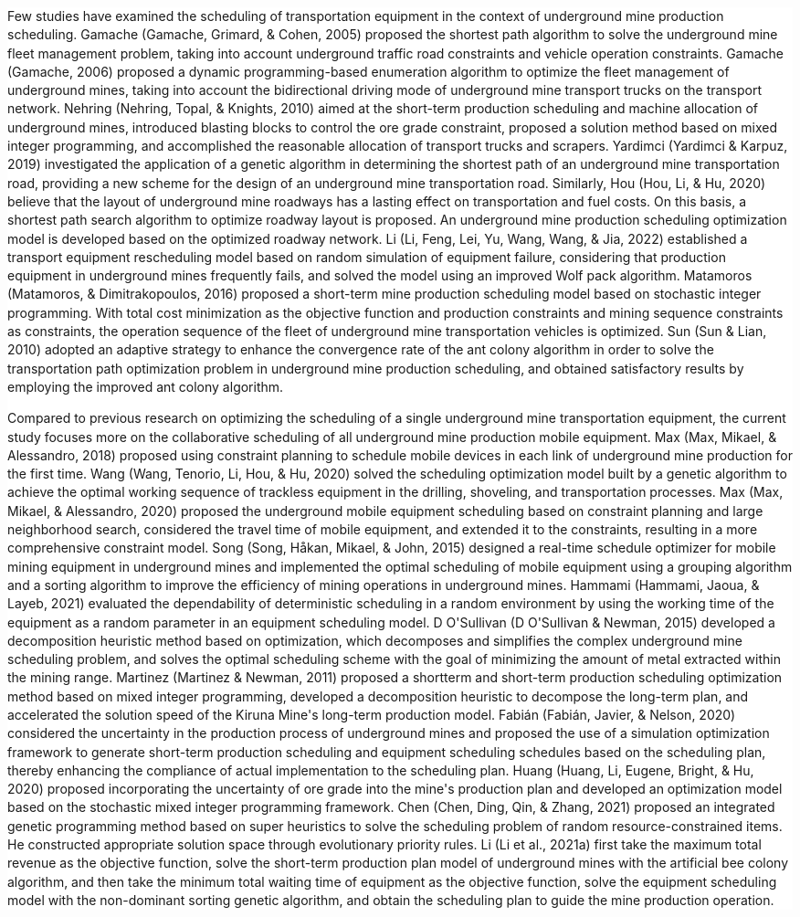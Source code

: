 Few studies have examined the scheduling of transportation equipment in the context of underground mine production scheduling. Gamache (Gamache, Grimard, \& Cohen, 2005) proposed the shortest path algorithm to solve the underground mine fleet management problem, taking into account underground traffic road constraints and vehicle operation constraints. Gamache (Gamache, 2006) proposed a dynamic programming-based enumeration algorithm to optimize the fleet management of underground mines, taking into account the bidirectional driving mode of underground mine transport trucks on the transport network. Nehring (Nehring, Topal, \& Knights, 2010) aimed at the short-term production scheduling and machine allocation of underground mines, introduced blasting blocks to control the ore grade constraint, proposed a solution method based on mixed integer programming, and accomplished the reasonable allocation of transport trucks and scrapers. Yardimci (Yardimci \& Karpuz, 2019) investigated the application of a genetic algorithm in determining the shortest path of an underground mine transportation road, providing a new scheme for the design of an underground mine transportation road. Similarly, Hou (Hou, Li, \& Hu, 2020) believe that the layout of underground mine roadways has a lasting effect on transportation and fuel costs. On this basis, a shortest path search algorithm to optimize roadway layout is proposed. An underground mine production scheduling optimization model is developed based on the optimized roadway network. Li (Li, Feng, Lei, Yu, Wang, Wang, \& Jia, 2022) established a transport equipment rescheduling model based on random simulation of equipment failure, considering that production equipment in underground mines frequently fails, and solved the model using an improved Wolf pack algorithm. Matamoros (Matamoros, \& Dimitrakopoulos, 2016) proposed a short-term mine production scheduling model based on stochastic integer programming. With total cost minimization as the objective function and production constraints and mining sequence constraints as constraints, the operation sequence of the fleet of underground mine transportation vehicles is optimized. Sun (Sun \& Lian, 2010) adopted an adaptive strategy to enhance the convergence rate of the ant colony algorithm in order to solve the transportation path optimization problem in underground mine production scheduling, and obtained satisfactory results by employing the improved ant colony algorithm.

Compared to previous research on optimizing the scheduling of a single underground mine transportation equipment, the current study
focuses more on the collaborative scheduling of all underground mine production mobile equipment. Max (Max, Mikael, \& Alessandro, 2018) proposed using constraint planning to schedule mobile devices in each link of underground mine production for the first time. Wang (Wang, Tenorio, Li, Hou, \& Hu, 2020) solved the scheduling optimization model built by a genetic algorithm to achieve the optimal working sequence of trackless equipment in the drilling, shoveling, and transportation processes. Max (Max, Mikael, \& Alessandro, 2020) proposed the underground mobile equipment scheduling based on constraint planning and large neighborhood search, considered the travel time of mobile equipment, and extended it to the constraints, resulting in a more comprehensive constraint model. Song (Song, Håkan, Mikael, \& John, 2015) designed a real-time schedule optimizer for mobile mining equipment in underground mines and implemented the optimal scheduling of mobile equipment using a grouping algorithm and a sorting algorithm to improve the efficiency of mining operations in underground mines. Hammami (Hammami, Jaoua, \& Layeb, 2021) evaluated the dependability of deterministic scheduling in a random environment by using the working time of the equipment as a random parameter in an equipment scheduling model. D O'Sullivan (D O'Sullivan \& Newman, 2015) developed a decomposition heuristic method based on optimization, which decomposes and simplifies the complex underground mine scheduling problem, and solves the optimal scheduling scheme with the goal of minimizing the amount of metal extracted within the mining range. Martinez (Martinez \& Newman, 2011) proposed a shortterm and short-term production scheduling optimization method based on mixed integer programming, developed a decomposition heuristic to decompose the long-term plan, and accelerated the solution speed of the Kiruna Mine's long-term production model. Fabián (Fabián, Javier, \& Nelson, 2020) considered the uncertainty in the production process of underground mines and proposed the use of a simulation optimization framework to generate short-term production scheduling and equipment scheduling schedules based on the scheduling plan, thereby enhancing the compliance of actual implementation to the scheduling plan. Huang (Huang, Li, Eugene, Bright, \& Hu, 2020) proposed incorporating the uncertainty of ore grade into the mine's production plan and developed an optimization model based on the stochastic mixed integer programming framework. Chen (Chen, Ding, Qin, \& Zhang, 2021) proposed an integrated genetic programming method based on super heuristics to solve the scheduling problem of random resource-constrained items. He constructed appropriate solution space through evolutionary priority rules. Li (Li et al., 2021a) first take the maximum total revenue as the objective function, solve the short-term production plan model of underground mines with the artificial bee colony algorithm, and then take the minimum total waiting time of equipment as the objective function, solve the equipment scheduling model with the non-dominant sorting genetic algorithm, and obtain the scheduling plan to guide the mine production operation.
